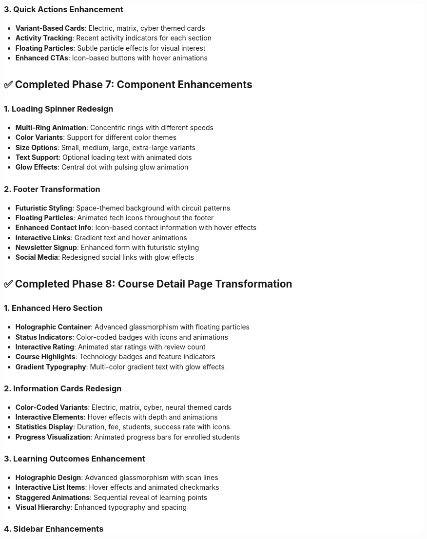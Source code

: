 ### 3. Quick Actions Enhancement

- **Variant-Based Cards**: Electric, matrix, cyber themed cards
- **Activity Tracking**: Recent activity indicators for each section
- **Floating Particles**: Subtle particle effects for visual interest
- **Enhanced CTAs**: Icon-based buttons with hover animations

## ✅ Completed Phase 7: Component Enhancements

### 1. Loading Spinner Redesign

- **Multi-Ring Animation**: Concentric rings with different speeds
- **Color Variants**: Support for different color themes
- **Size Options**: Small, medium, large, extra-large variants
- **Text Support**: Optional loading text with animated dots
- **Glow Effects**: Central dot with pulsing glow animation

### 2. Footer Transformation

- **Futuristic Styling**: Space-themed background with circuit patterns
- **Floating Particles**: Animated tech icons throughout the footer
- **Enhanced Contact Info**: Icon-based contact information with hover effects
- **Interactive Links**: Gradient text and hover animations
- **Newsletter Signup**: Enhanced form with futuristic styling
- **Social Media**: Redesigned social links with glow effects

## ✅ Completed Phase 8: Course Detail Page Transformation

### 1. Enhanced Hero Section

- **Holographic Container**: Advanced glassmorphism with floating particles
- **Status Indicators**: Color-coded badges with icons and animations
- **Interactive Rating**: Animated star ratings with review count
- **Course Highlights**: Technology badges and feature indicators
- **Gradient Typography**: Multi-color gradient text with glow effects

### 2. Information Cards Redesign

- **Color-Coded Variants**: Electric, matrix, cyber, neural themed cards
- **Interactive Elements**: Hover effects with depth and animations
- **Statistics Display**: Duration, fee, students, success rate with icons
- **Progress Visualization**: Animated progress bars for enrolled students

### 3. Learning Outcomes Enhancement

- **Holographic Design**: Advanced glassmorphism with scan lines
- **Interactive List Items**: Hover effects and animated checkmarks
- **Staggered Animations**: Sequential reveal of learning points
- **Visual Hierarchy**: Enhanced typography and spacing

### 4. Sidebar Enhancements
